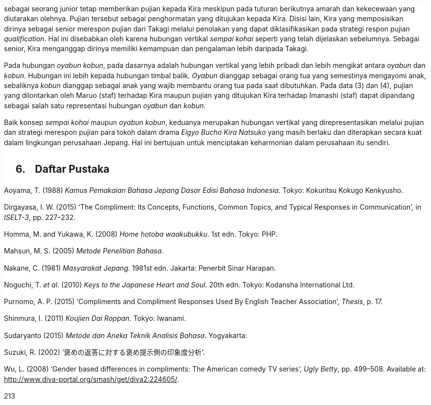<p><span class="font6">sebagai seorang junior tetap memberikan pujian kepada Kira meskipun pada tuturan berikutnya amarah dan kekecewaan yang diutarakan olehnya. Pujian tersebut sebagai penghormatan yang ditujukan kepada Kira. Disisi lain, Kira yang memposisikan dirinya sebagai senior merespon pujian dari Takagi melalui penolakan yang dapat diklasifikasikan pada strategi respon pujian </span><span class="font6" style="font-style:italic;">qualification</span><span class="font6">. Hal ini disebabkan oleh karena hubungan vertikal </span><span class="font6" style="font-style:italic;">sempai kohai</span><span class="font6"> seperti yang telah dijelaskan sebelumnya. Sebagai senior, Kira menganggap dirinya memiliki kemampuan dan pengalaman lebih daripada Takagi.</span></p>
<p><span class="font6">Pada hubungan </span><span class="font6" style="font-style:italic;">oyabun kobun</span><span class="font6">, pada dasarnya adalah hubungan vertikal yang lebih pribadi dan lebih mengikat antara </span><span class="font6" style="font-style:italic;">oyabun</span><span class="font6"> dan </span><span class="font6" style="font-style:italic;">kobun</span><span class="font6">. Hubungan ini lebih kepada hubungan timbal balik. </span><span class="font6" style="font-style:italic;">Oyabun</span><span class="font6"> dianggap sebagai orang tua yang semestinya mengayomi anak, sebaliknya </span><span class="font6" style="font-style:italic;">kobun</span><span class="font6"> dianggap sebagai anak yang wajib membantu orang tua pada saat dibutuhkan. Pada data (3) dan (4), pujian yang dilontarkan oleh Maruo (staf) terhadap Kira maupun pujian yang ditujukan Kira terhadap Imanashi (staf) dapat dipandang sebagai salah satu representasi hubungan </span><span class="font6" style="font-style:italic;">oyabun</span><span class="font6"> dan </span><span class="font6" style="font-style:italic;">kobun</span><span class="font6">.</span></p>
<p><span class="font6">Baik konsep </span><span class="font6" style="font-style:italic;">sempai kohai</span><span class="font6"> maupun </span><span class="font6" style="font-style:italic;">oyabun kobun</span><span class="font6">, keduanya merupakan hubungan vertikal yang direpresentasikan melalui pujian dan strategi merespon pujian para tokoh dalam drama </span><span class="font6" style="font-style:italic;">Eigyo Bucho Kira Natsuko</span><span class="font6"> yang masih berlaku dan diterapkan secara kuat dalam lingkungan perusahaan Jepang. Hal ini bertujuan untuk menciptakan keharmonian dalam perusahaan itu sendiri.</span></p>
<ul style="list-style:none;"><li>
<h2><a name="bookmark56"></a><span class="font6" style="font-weight:bold;"><a name="bookmark57"></a>6. &nbsp;&nbsp;&nbsp;Daftar Pustaka</span></h2></li></ul>
<p><span class="font6">Aoyama, T. (1988) </span><span class="font6" style="font-style:italic;">Kamus Pemakaian Bahasa Jepang Dasar Edisi Bahasa Indonesia</span><span class="font6">. Tokyo: Kokuritsu Kokugo Kenkyusho.</span></p>
<p><span class="font6">Dirgayasa, I. W. (2015) ‘The Compliment: Its Concepts, Functions, Common Topics, and Typical Responses in Communication’, in </span><span class="font6" style="font-style:italic;">ISELT-3</span><span class="font6">, pp. 227–232.</span></p>
<p><span class="font6">Homma, M. and Yukawa, K. (2008) </span><span class="font6" style="font-style:italic;">Home hotoba waakubukku</span><span class="font6">. 1st edn. Tokyo: PHP.</span></p>
<p><span class="font6">Mahsun, M. S. (2005) </span><span class="font6" style="font-style:italic;">Metode Penelitian Bahasa</span><span class="font6">.</span></p>
<p><span class="font6">Nakane, C. (1981) </span><span class="font6" style="font-style:italic;">Masyarakat Jepang</span><span class="font6">. 1981st edn. Jakarta: Penerbit Sinar Harapan.</span></p>
<p><span class="font6">Noguchi, T. </span><span class="font6" style="font-style:italic;">et al.</span><span class="font6"> (2010) </span><span class="font6" style="font-style:italic;">Keys to the Japanese Heart and Soul</span><span class="font6">. 20th edn. Tokyo: Kodansha International Ltd.</span></p>
<p><span class="font6">Purnomo, A. P. (2015) ‘Compliments and Compliment Responses Used By English Teacher Association’, </span><span class="font6" style="font-style:italic;">Thesis</span><span class="font6">, p. 17.</span></p>
<p><span class="font6">Shinmura, I. (2011) </span><span class="font6" style="font-style:italic;">Koujien Dai Roppan</span><span class="font6">. Tokyo: Iwanami.</span></p>
<p><span class="font6">Sudaryanto (2015) </span><span class="font6" style="font-style:italic;">Metode dan Aneka Teknik Analisis Bahasa</span><span class="font6">. Yogyakarta:</span></p>
<p><span class="font6">Suzuki, R. (2002) ‘</span><span class="font3">褒めの返答に対する褒め提示側の印象度分析</span><span class="font6">’.</span></p>
<p><span class="font6">Wu, L. (2008) ‘Gender based differences in compliments: The American comedy TV series’, </span><span class="font6" style="font-style:italic;">Ugly Betty</span><span class="font6">, pp. 499–508. Available at: </span><a href="http://www.diva-portal.org/smash/get/diva2:224605/"><span class="font6">http://www.diva-portal.org/smash/get/diva2:224605/</span></a><span class="font6">.</span></p>
<p><span class="font6">213</span></p>